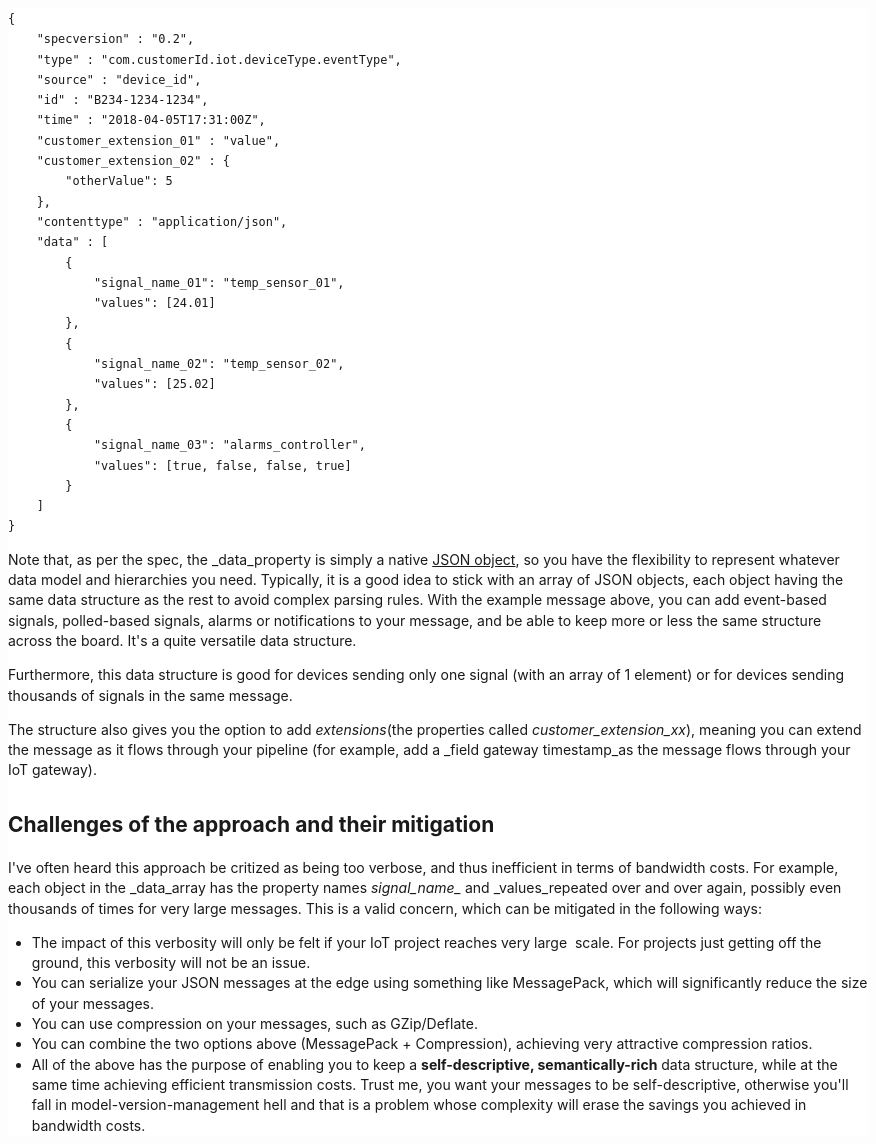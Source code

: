 

    {
        "specversion" : "0.2",
        "type" : "com.customerId.iot.deviceType.eventType",
        "source" : "device_id",
        "id" : "B234-1234-1234",
        "time" : "2018-04-05T17:31:00Z",
        "customer_extension_01" : "value",
        "customer_extension_02" : {
            "otherValue": 5
        },
        "contenttype" : "application/json",
        "data" : [
            {
                "signal_name_01": "temp_sensor_01",
                "values": [24.01]
            },
            {
                "signal_name_02": "temp_sensor_02",
                "values": [25.02]
            },
            {
                "signal_name_03": "alarms_controller",
                "values": [true, false, false, true]
            }
        ]    
    }



Note that, as per the spec, the _data_property is simply a native [JSON object](https://tools.ietf.org/html/rfc7159#section-4), so you have the flexibility to represent whatever data model and hierarchies you need. Typically, it is a good idea to stick with an array of JSON objects, each object having the same data structure as the rest to avoid complex parsing rules. With the example message above, you can add event-based signals, polled-based signals, alarms or notifications to your message, and be able to keep more or less the same structure across the board. It's a quite versatile data structure.

Furthermore, this data structure is good for devices sending only one signal (with an array of 1 element) or for devices sending thousands of signals in the same message.

The structure also gives you the option to add _extensions_(the properties called _customer\_extension\_xx_), meaning you can extend the message as it flows through your pipeline (for example, add a _field gateway timestamp_as the message flows through your IoT gateway).

## Challenges of the approach and their mitigation

I've often heard this approach be critized as being too verbose, and thus inefficient in terms of bandwidth costs. For example, each object in the _data_array has the property names _signal\_name\__ and _values_repeated over and over again, possibly even thousands of times for very large messages. This is a valid concern, which can be mitigated in the following ways:

- The impact of this verbosity will only be felt if your IoT project reaches very large &nbsp;scale. For projects just getting off the ground, this verbosity will not be an issue.
- You can serialize your JSON messages at the edge using something like MessagePack, which will significantly reduce the size of your messages.
- You can use compression on your messages, such as GZip/Deflate.
- You can combine the two options above (MessagePack + Compression), achieving very attractive compression ratios.
- All of the above has the purpose of enabling you to keep a **self-descriptive, semantically-rich** data structure, while at the same time achieving efficient transmission costs. Trust me, you want your messages to be self-descriptive, otherwise you'll fall in model-version-management hell and that is a problem whose complexity will erase the savings you achieved in bandwidth costs.
